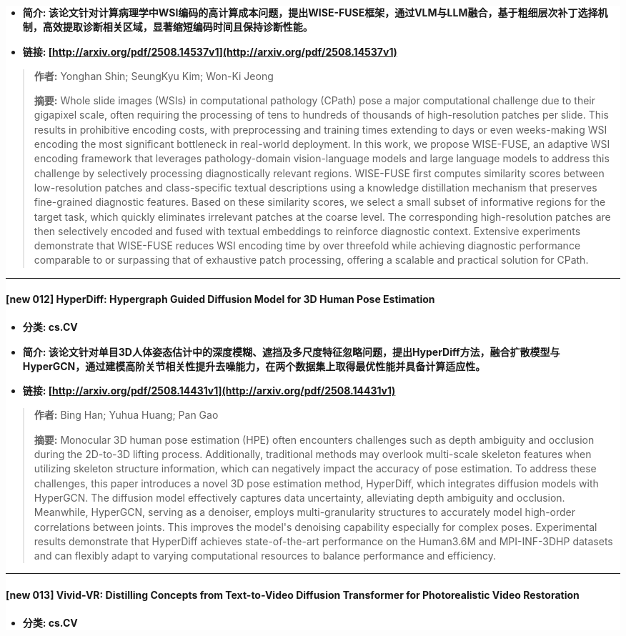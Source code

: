 - **简介: 该论文针对计算病理学中WSI编码的高计算成本问题，提出WISE-FUSE框架，通过VLM与LLM融合，基于粗细层次补丁选择机制，高效提取诊断相关区域，显著缩短编码时间且保持诊断性能。**

- **链接: [http://arxiv.org/pdf/2508.14537v1](http://arxiv.org/pdf/2508.14537v1)**

> **作者:** Yonghan Shin; SeungKyu Kim; Won-Ki Jeong
>
> **摘要:** Whole slide images (WSIs) in computational pathology (CPath) pose a major computational challenge due to their gigapixel scale, often requiring the processing of tens to hundreds of thousands of high-resolution patches per slide. This results in prohibitive encoding costs, with preprocessing and training times extending to days or even weeks-making WSI encoding the most significant bottleneck in real-world deployment. In this work, we propose WISE-FUSE, an adaptive WSI encoding framework that leverages pathology-domain vision-language models and large language models to address this challenge by selectively processing diagnostically relevant regions. WISE-FUSE first computes similarity scores between low-resolution patches and class-specific textual descriptions using a knowledge distillation mechanism that preserves fine-grained diagnostic features. Based on these similarity scores, we select a small subset of informative regions for the target task, which quickly eliminates irrelevant patches at the coarse level. The corresponding high-resolution patches are then selectively encoded and fused with textual embeddings to reinforce diagnostic context. Extensive experiments demonstrate that WISE-FUSE reduces WSI encoding time by over threefold while achieving diagnostic performance comparable to or surpassing that of exhaustive patch processing, offering a scalable and practical solution for CPath.
>
---
#### [new 012] HyperDiff: Hypergraph Guided Diffusion Model for 3D Human Pose Estimation
- **分类: cs.CV**

- **简介: 该论文针对单目3D人体姿态估计中的深度模糊、遮挡及多尺度特征忽略问题，提出HyperDiff方法，融合扩散模型与HyperGCN，通过建模高阶关节相关性提升去噪能力，在两个数据集上取得最优性能并具备计算适应性。**

- **链接: [http://arxiv.org/pdf/2508.14431v1](http://arxiv.org/pdf/2508.14431v1)**

> **作者:** Bing Han; Yuhua Huang; Pan Gao
>
> **摘要:** Monocular 3D human pose estimation (HPE) often encounters challenges such as depth ambiguity and occlusion during the 2D-to-3D lifting process. Additionally, traditional methods may overlook multi-scale skeleton features when utilizing skeleton structure information, which can negatively impact the accuracy of pose estimation. To address these challenges, this paper introduces a novel 3D pose estimation method, HyperDiff, which integrates diffusion models with HyperGCN. The diffusion model effectively captures data uncertainty, alleviating depth ambiguity and occlusion. Meanwhile, HyperGCN, serving as a denoiser, employs multi-granularity structures to accurately model high-order correlations between joints. This improves the model's denoising capability especially for complex poses. Experimental results demonstrate that HyperDiff achieves state-of-the-art performance on the Human3.6M and MPI-INF-3DHP datasets and can flexibly adapt to varying computational resources to balance performance and efficiency.
>
---
#### [new 013] Vivid-VR: Distilling Concepts from Text-to-Video Diffusion Transformer for Photorealistic Video Restoration
- **分类: cs.CV**
